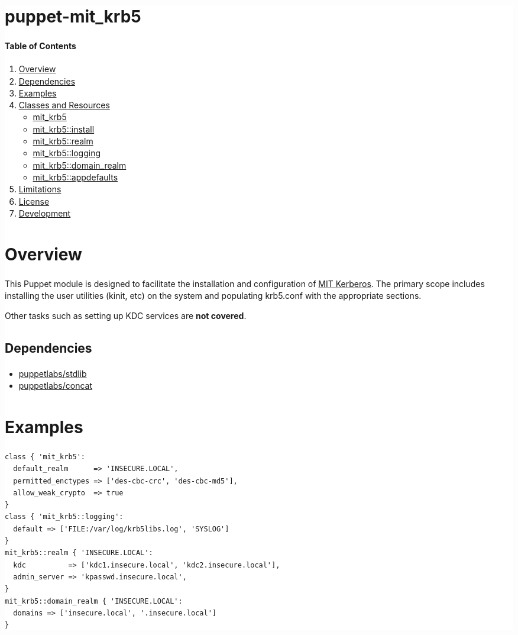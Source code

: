 # puppet-mit\_krb5

#### Table of Contents

1. [Overview](#overview)
2. [Dependencies](#dependencies)
3. [Examples](#examples)
4. [Classes and Resources](#classes-and-resources)
    - [mit\_krb5](#mit_krb5)
    - [mit\_krb5::install](#mit_krb5install)
    - [mit\_krb5::realm](#mit_krb5realm)
    - [mit\_krb5::logging](#mit_krb5logging)
    - [mit\_krb5::domain\_realm](#mit_krb5domain_realm)
    - [mit\_krb5::appdefaults](#mit_krb5appdefaults)
5. [Limitations](#limitations)
6. [License](#license)
7. [Development](#development)


# Overview

This Puppet module is designed to facilitate the installation and configuration of [MIT Kerberos](http://web.mit.edu/kerberos/).  The primary scope includes installing the user utilities (kinit, etc) on the system and populating krb5.conf with the appropriate sections.

Other tasks such as setting up KDC services are **not covered**.


## Dependencies

- [puppetlabs/stdlib](https://github.com/puppetlabs/puppetlabs-stdlib)
- [puppetlabs/concat](https://github.com/puppetlabs/puppetlabs-concat)


# Examples

```puppet
class { 'mit_krb5':
  default_realm      => 'INSECURE.LOCAL',
  permitted_enctypes => ['des-cbc-crc', 'des-cbc-md5'],
  allow_weak_crypto  => true
}
class { 'mit_krb5::logging':
  default => ['FILE:/var/log/krb5libs.log', 'SYSLOG']
}
mit_krb5::realm { 'INSECURE.LOCAL':
  kdc          => ['kdc1.insecure.local', 'kdc2.insecure.local'],
  admin_server => 'kpasswd.insecure.local',
}
mit_krb5::domain_realm { 'INSECURE.LOCAL':
  domains => ['insecure.local', '.insecure.local']
}
```
